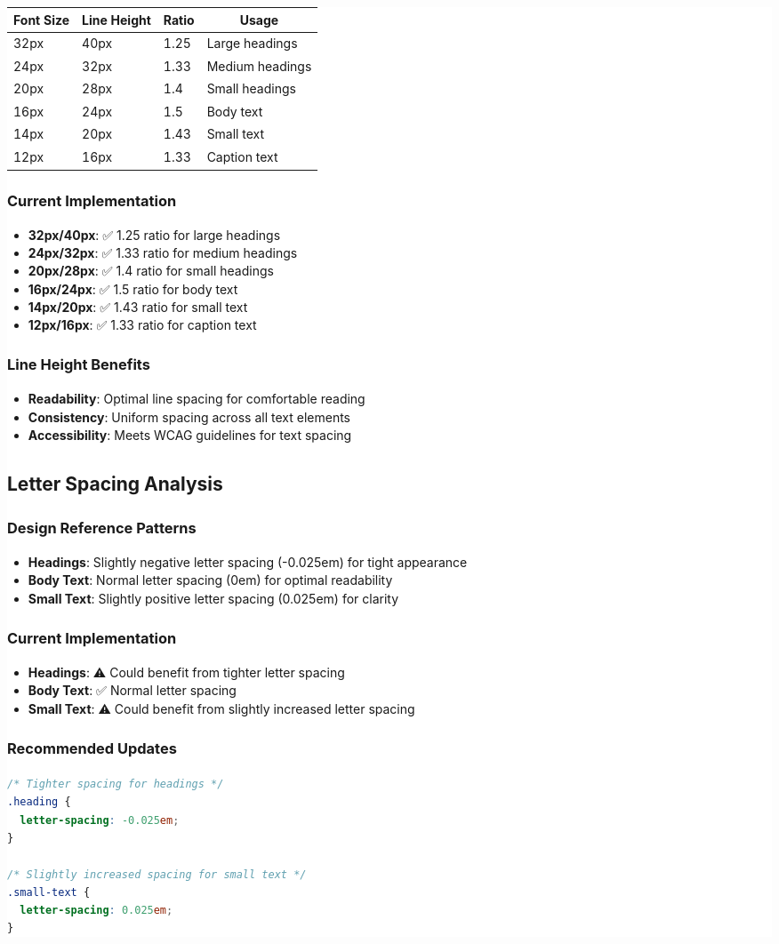 | Font Size | Line Height | Ratio | Usage |
|-----------|-------------|-------|-------|
| 32px | 40px | 1.25 | Large headings |
| 24px | 32px | 1.33 | Medium headings |
| 20px | 28px | 1.4 | Small headings |
| 16px | 24px | 1.5 | Body text |
| 14px | 20px | 1.43 | Small text |
| 12px | 16px | 1.33 | Caption text |

### Current Implementation
- **32px/40px**: ✅ 1.25 ratio for large headings
- **24px/32px**: ✅ 1.33 ratio for medium headings
- **20px/28px**: ✅ 1.4 ratio for small headings
- **16px/24px**: ✅ 1.5 ratio for body text
- **14px/20px**: ✅ 1.43 ratio for small text
- **12px/16px**: ✅ 1.33 ratio for caption text

### Line Height Benefits
- **Readability**: Optimal line spacing for comfortable reading
- **Consistency**: Uniform spacing across all text elements
- **Accessibility**: Meets WCAG guidelines for text spacing

## Letter Spacing Analysis

### Design Reference Patterns
- **Headings**: Slightly negative letter spacing (-0.025em) for tight appearance
- **Body Text**: Normal letter spacing (0em) for optimal readability
- **Small Text**: Slightly positive letter spacing (0.025em) for clarity

### Current Implementation
- **Headings**: ⚠️ Could benefit from tighter letter spacing
- **Body Text**: ✅ Normal letter spacing
- **Small Text**: ⚠️ Could benefit from slightly increased letter spacing

### Recommended Updates
```css
/* Tighter spacing for headings */
.heading {
  letter-spacing: -0.025em;
}

/* Slightly increased spacing for small text */
.small-text {
  letter-spacing: 0.025em;
}
```
